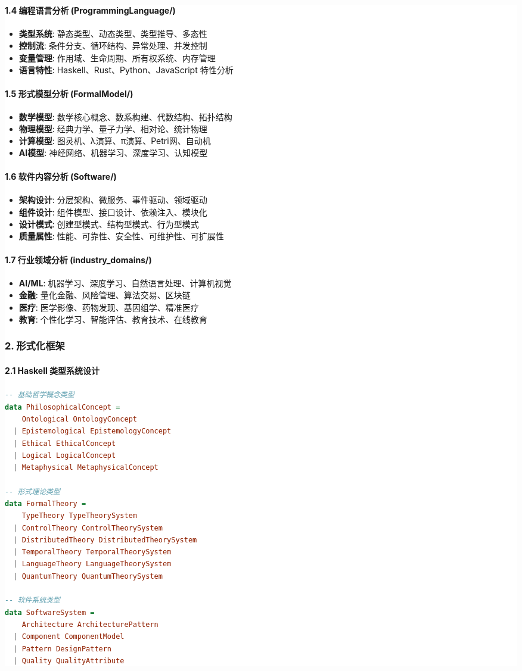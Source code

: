 #### 1.4 编程语言分析 (ProgrammingLanguage/)
- **类型系统**: 静态类型、动态类型、类型推导、多态性
- **控制流**: 条件分支、循环结构、异常处理、并发控制
- **变量管理**: 作用域、生命周期、所有权系统、内存管理
- **语言特性**: Haskell、Rust、Python、JavaScript 特性分析

#### 1.5 形式模型分析 (FormalModel/)
- **数学模型**: 数学核心概念、数系构建、代数结构、拓扑结构
- **物理模型**: 经典力学、量子力学、相对论、统计物理
- **计算模型**: 图灵机、λ演算、π演算、Petri网、自动机
- **AI模型**: 神经网络、机器学习、深度学习、认知模型

#### 1.6 软件内容分析 (Software/)
- **架构设计**: 分层架构、微服务、事件驱动、领域驱动
- **组件设计**: 组件模型、接口设计、依赖注入、模块化
- **设计模式**: 创建型模式、结构型模式、行为型模式
- **质量属性**: 性能、可靠性、安全性、可维护性、可扩展性

#### 1.7 行业领域分析 (industry_domains/)
- **AI/ML**: 机器学习、深度学习、自然语言处理、计算机视觉
- **金融**: 量化金融、风险管理、算法交易、区块链
- **医疗**: 医学影像、药物发现、基因组学、精准医疗
- **教育**: 个性化学习、智能评估、教育技术、在线教育

### 2. 形式化框架

#### 2.1 Haskell 类型系统设计
```haskell
-- 基础哲学概念类型
data PhilosophicalConcept = 
    Ontological OntologyConcept
  | Epistemological EpistemologyConcept  
  | Ethical EthicalConcept
  | Logical LogicalConcept
  | Metaphysical MetaphysicalConcept

-- 形式理论类型
data FormalTheory = 
    TypeTheory TypeTheorySystem
  | ControlTheory ControlTheorySystem
  | DistributedTheory DistributedTheorySystem
  | TemporalTheory TemporalTheorySystem
  | LanguageTheory LanguageTheorySystem
  | QuantumTheory QuantumTheorySystem

-- 软件系统类型
data SoftwareSystem = 
    Architecture ArchitecturePattern
  | Component ComponentModel
  | Pattern DesignPattern
  | Quality QualityAttribute
```
